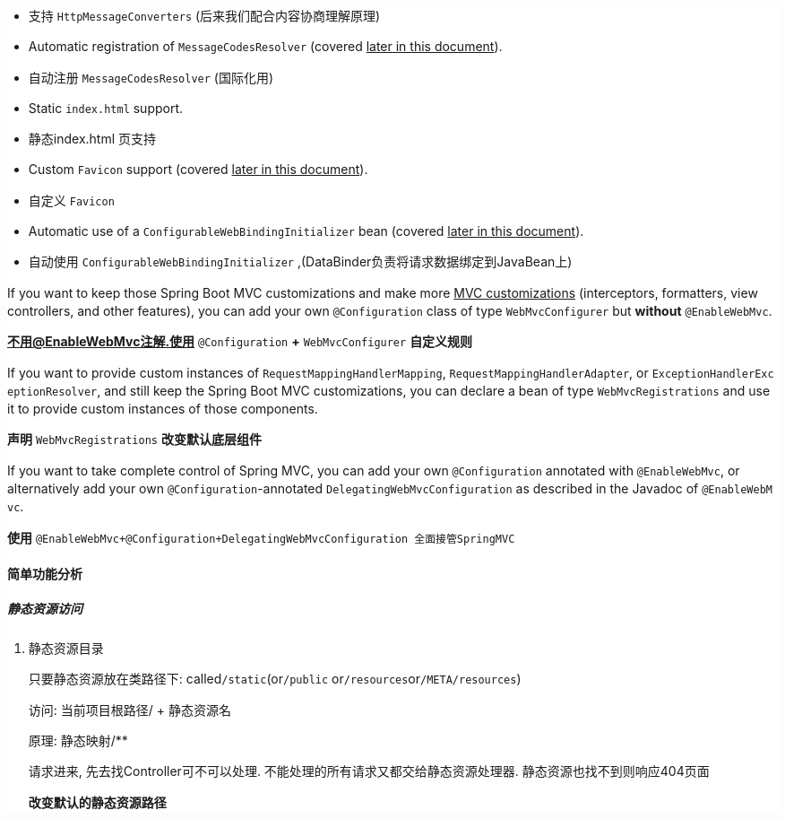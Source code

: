 - 支持 `HttpMessageConverters` (后来我们配合内容协商理解原理)

- Automatic registration of `MessageCodesResolver` (covered [later in this document](https://docs.spring.io/spring-boot/docs/current/reference/html/spring-boot-features.html#boot-features-spring-message-codes)).

- 自动注册 `MessageCodesResolver` (国际化用)

- Static `index.html` support.

- 静态index.html 页支持

- Custom `Favicon` support (covered [later in this document](https://docs.spring.io/spring-boot/docs/current/reference/html/spring-boot-features.html#boot-features-spring-mvc-favicon)).

- 自定义 `Favicon`  

- Automatic use of a `ConfigurableWebBindingInitializer` bean (covered [later in this document](https://docs.spring.io/spring-boot/docs/current/reference/html/spring-boot-features.html#boot-features-spring-mvc-web-binding-initializer)).

- 自动使用 `ConfigurableWebBindingInitializer` ,(DataBinder负责将请求数据绑定到JavaBean上)

If you want to keep those Spring Boot MVC customizations and make more [MVC customizations](https://docs.spring.io/spring/docs/5.2.9.RELEASE/spring-framework-reference/web.html#mvc) (interceptors, formatters, view controllers, and other features), you can add your own `@Configuration` class of type `WebMvcConfigurer` but **without** `@EnableWebMvc`.

**不用@EnableWebMvc注解.使用** `@Configuration` **+** `WebMvcConfigurer` **自定义规则**



If you want to provide custom instances of `RequestMappingHandlerMapping`, `RequestMappingHandlerAdapter`, or `ExceptionHandlerExceptionResolver`, and still keep the Spring Boot MVC customizations, you can declare a bean of type `WebMvcRegistrations` and use it to provide custom instances of those components.

**声明** `WebMvcRegistrations` **改变默认底层组件**



If you want to take complete control of Spring MVC, you can add your own `@Configuration` annotated with `@EnableWebMvc`, or alternatively add your own `@Configuration`-annotated `DelegatingWebMvcConfiguration` as described in the Javadoc of `@EnableWebMvc`.

**使用** `@EnableWebMvc+@Configuration+DelegatingWebMvcConfiguration 全面接管SpringMVC`

#### 简单功能分析

##### 静态资源访问

1. 静态资源目录

	只要静态资源放在类路径下: called`/static`(or`/public` or`/resources`or`/META/resources`)

	访问: 当前项目根路径/ + 静态资源名

	原理: 静态映射/**

	请求进来, 先去找Controller可不可以处理. 不能处理的所有请求又都交给静态资源处理器. 静态资源也找不到则响应404页面

	**改变默认的静态资源路径**
